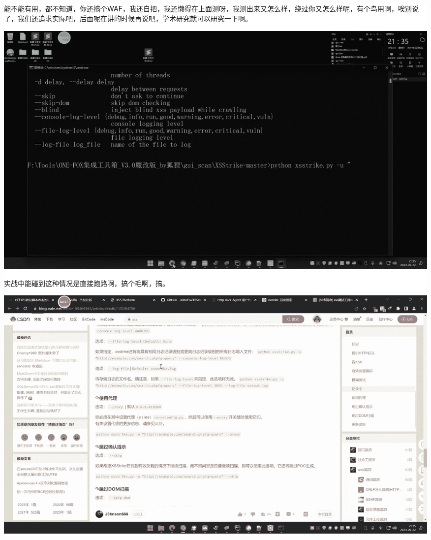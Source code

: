 能不能有用，都不知道，你还搞个WAF，我还自把，我还懒得在上面测呀，我测出来又怎么样，绕过你又怎么样呢，有个鸟用啊，唉别说了，我们还追求实际吧，后面呢在讲的时候再说吧，学术研究就可以研究一下啊。



![](img/5e8e648caf87156c4c655b58f5248e45_351.png)

实战中能碰到这种情况是直接跑路啊，搞个毛啊，搞。

![](img/5e8e648caf87156c4c655b58f5248e45_353.png)
